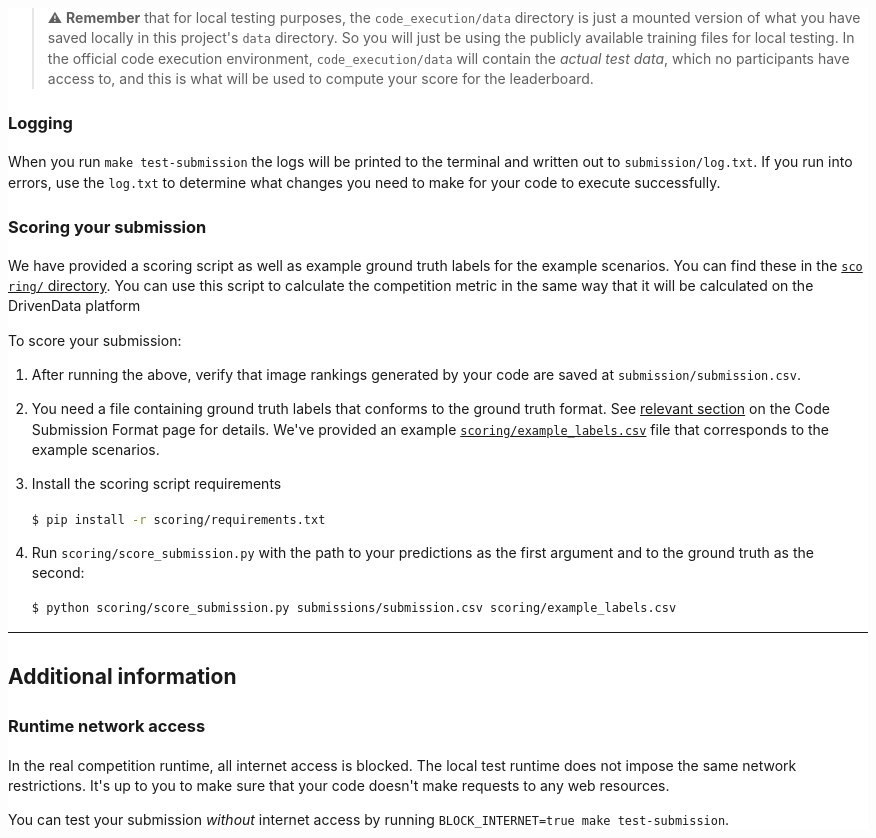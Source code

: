 
> ⚠️ **Remember** that for local testing purposes, the `code_execution/data` directory is just a mounted version of what you have saved locally in this project's `data` directory. So you will just be using the publicly available training files for local testing. In the official code execution environment, `code_execution/data` will contain the _actual test data_, which no participants have access to, and this is what will be used to compute your score for the leaderboard.


### Logging

When you run `make test-submission` the logs will be printed to the terminal and written out to `submission/log.txt`. If you run into errors, use the `log.txt` to determine what changes you need to make for your code to execute successfully.


### Scoring your submission

We have provided a scoring script as well as example ground truth labels for the example scenarios. You can find these in the [`scoring/` directory](https://github.com/drivendataorg/boem-belugas-runtime/tree/master/scoring). You can use this script to calculate the competition metric in the same way that it will be calculated on the DrivenData platform

To score your submission:

1. After running the above, verify that image rankings generated by your code are saved at `submission/submission.csv`.

2. You need a file containing ground truth labels that conforms to the ground truth format. See [relevant section](https://www.drivendata.org/competitions/96/beluga-whales/page/482/#scoring_ground_truth) on the Code Submission Format page for details. We've provided an example [`scoring/example_labels.csv`](https://github.com/drivendataorg/boem-belugas-runtime/tree/master/scoring/example_labels.csv) file that corresponds to the example scenarios.

3. Install the scoring script requirements

    ```bash
    $ pip install -r scoring/requirements.txt
    ```

4. Run `scoring/score_submission.py` with the path to your predictions as the first argument and to the ground truth as the second:

    ```bash
    $ python scoring/score_submission.py submissions/submission.csv scoring/example_labels.csv
    ```

---
## Additional information

### Runtime network access

In the real competition runtime, all internet access is blocked. The local test runtime does not impose the same network restrictions. It's up to you to make sure that your code doesn't make requests to any web resources.

You can test your submission _without_ internet access by running `BLOCK_INTERNET=true make test-submission`.
